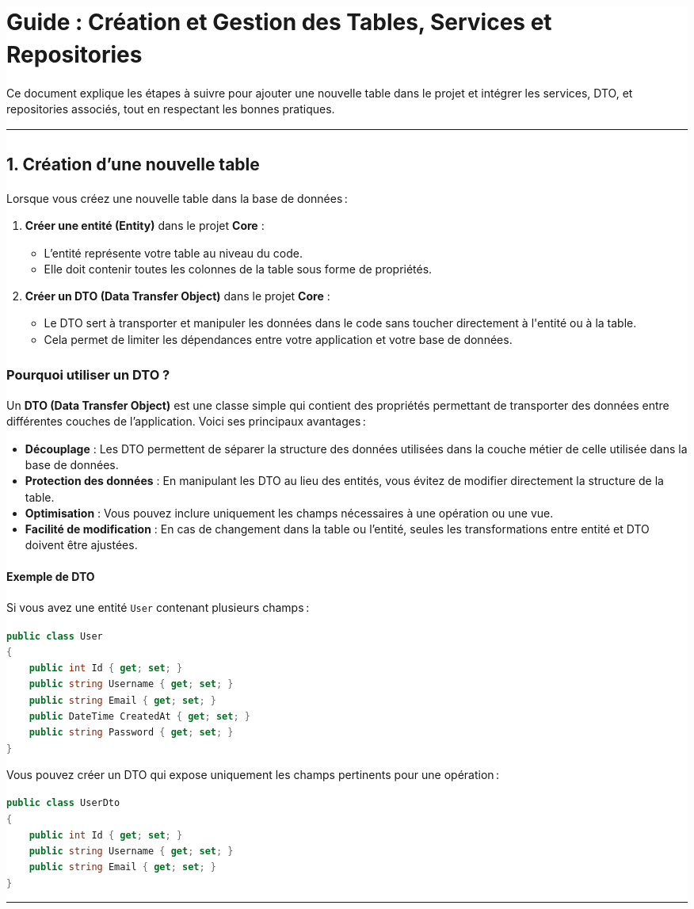 # Guide : Création et Gestion des Tables, Services et Repositories

Ce document explique les étapes à suivre pour ajouter une nouvelle table dans le projet et intégrer les services, DTO, et repositories associés, tout en respectant les bonnes pratiques.

---

## 1. **Création d’une nouvelle table**
Lorsque vous créez une nouvelle table dans la base de données :

1. **Créer une entité (Entity)** dans le projet **Core** :
   - L’entité représente votre table au niveau du code.
   - Elle doit contenir toutes les colonnes de la table sous forme de propriétés.

2. **Créer un DTO (Data Transfer Object)** dans le projet **Core** :
   - Le DTO sert à transporter et manipuler les données dans le code sans toucher directement à l'entité ou à la table.
   - Cela permet de limiter les dépendances entre votre application et votre base de données.

### **Pourquoi utiliser un DTO ?**
Un **DTO (Data Transfer Object)** est une classe simple qui contient des propriétés permettant de transporter des données entre différentes couches de l’application. Voici ses principaux avantages :

- **Découplage** : Les DTO permettent de séparer la structure des données utilisées dans la couche métier de celle utilisée dans la base de données.
- **Protection des données** : En manipulant les DTO au lieu des entités, vous évitez de modifier directement la structure de la table.
- **Optimisation** : Vous pouvez inclure uniquement les champs nécessaires à une opération ou une vue.
- **Facilité de modification** : En cas de changement dans la table ou l’entité, seules les transformations entre entité et DTO doivent être ajustées.

#### **Exemple de DTO**
Si vous avez une entité `User` contenant plusieurs champs :
```csharp
public class User
{
    public int Id { get; set; }
    public string Username { get; set; }
    public string Email { get; set; }
    public DateTime CreatedAt { get; set; }
    public string Password { get; set; }
}
```

Vous pouvez créer un DTO qui expose uniquement les champs pertinents pour une opération :
```csharp
public class UserDto
{
    public int Id { get; set; }
    public string Username { get; set; }
    public string Email { get; set; }
}
```

---